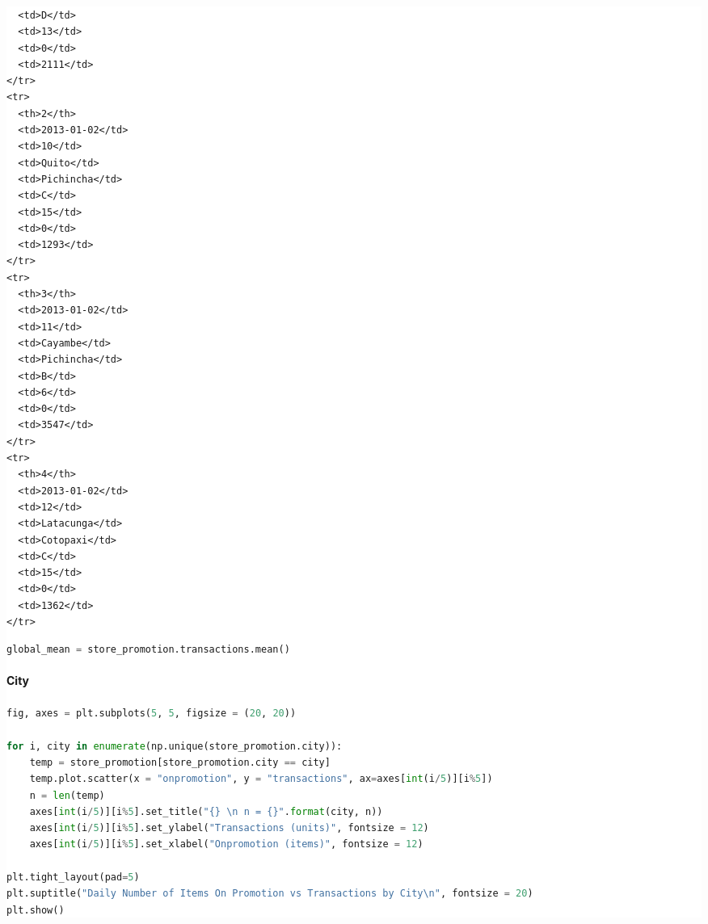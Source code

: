       <td>D</td>
      <td>13</td>
      <td>0</td>
      <td>2111</td>
    </tr>
    <tr>
      <th>2</th>
      <td>2013-01-02</td>
      <td>10</td>
      <td>Quito</td>
      <td>Pichincha</td>
      <td>C</td>
      <td>15</td>
      <td>0</td>
      <td>1293</td>
    </tr>
    <tr>
      <th>3</th>
      <td>2013-01-02</td>
      <td>11</td>
      <td>Cayambe</td>
      <td>Pichincha</td>
      <td>B</td>
      <td>6</td>
      <td>0</td>
      <td>3547</td>
    </tr>
    <tr>
      <th>4</th>
      <td>2013-01-02</td>
      <td>12</td>
      <td>Latacunga</td>
      <td>Cotopaxi</td>
      <td>C</td>
      <td>15</td>
      <td>0</td>
      <td>1362</td>
    </tr>
  </tbody>
</table>
</div>




```python
global_mean = store_promotion.transactions.mean()
```

#### City


```python
fig, axes = plt.subplots(5, 5, figsize = (20, 20))

for i, city in enumerate(np.unique(store_promotion.city)):
    temp = store_promotion[store_promotion.city == city]
    temp.plot.scatter(x = "onpromotion", y = "transactions", ax=axes[int(i/5)][i%5])
    n = len(temp)
    axes[int(i/5)][i%5].set_title("{} \n n = {}".format(city, n))
    axes[int(i/5)][i%5].set_ylabel("Transactions (units)", fontsize = 12)
    axes[int(i/5)][i%5].set_xlabel("Onpromotion (items)", fontsize = 12)

plt.tight_layout(pad=5)
plt.suptitle("Daily Number of Items On Promotion vs Transactions by City\n", fontsize = 20)
plt.show()
```
